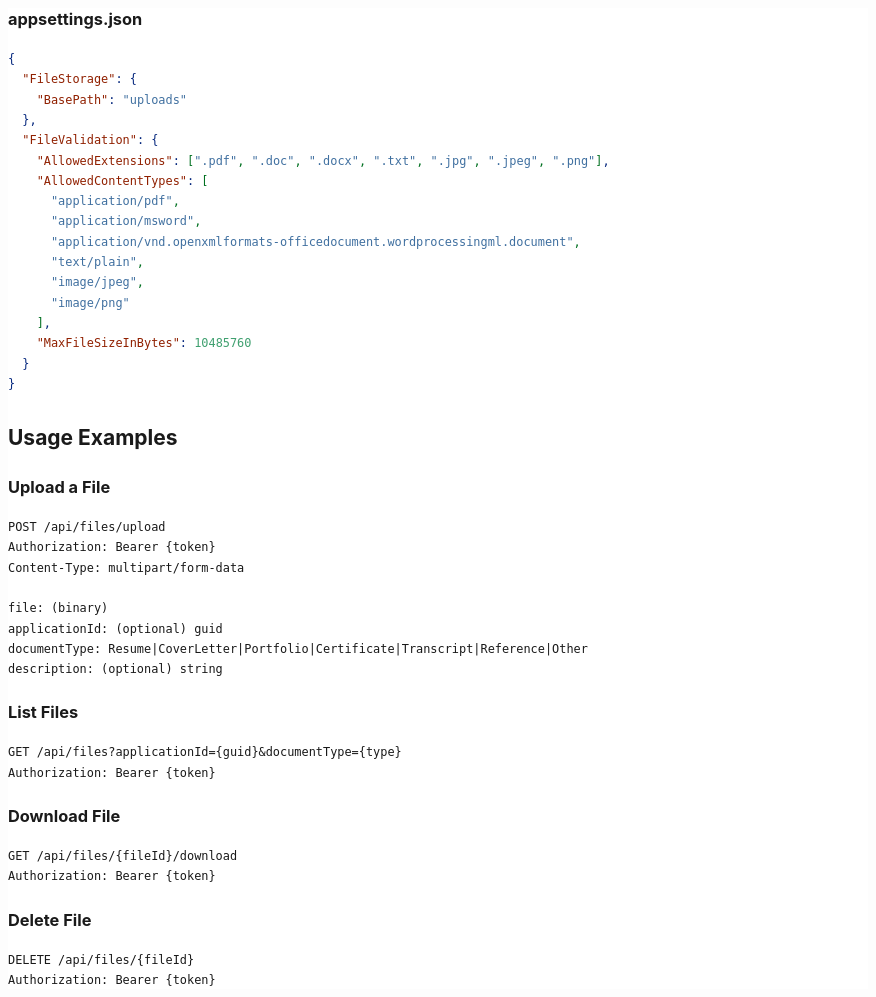 ### appsettings.json
```json
{
  "FileStorage": {
    "BasePath": "uploads"
  },
  "FileValidation": {
    "AllowedExtensions": [".pdf", ".doc", ".docx", ".txt", ".jpg", ".jpeg", ".png"],
    "AllowedContentTypes": [
      "application/pdf",
      "application/msword",
      "application/vnd.openxmlformats-officedocument.wordprocessingml.document",
      "text/plain",
      "image/jpeg",
      "image/png"
    ],
    "MaxFileSizeInBytes": 10485760
  }
}
```

## Usage Examples

### Upload a File
```http
POST /api/files/upload
Authorization: Bearer {token}
Content-Type: multipart/form-data

file: (binary)
applicationId: (optional) guid
documentType: Resume|CoverLetter|Portfolio|Certificate|Transcript|Reference|Other
description: (optional) string
```

### List Files
```http
GET /api/files?applicationId={guid}&documentType={type}
Authorization: Bearer {token}
```

### Download File
```http
GET /api/files/{fileId}/download
Authorization: Bearer {token}
```

### Delete File
```http
DELETE /api/files/{fileId}
Authorization: Bearer {token}
```
